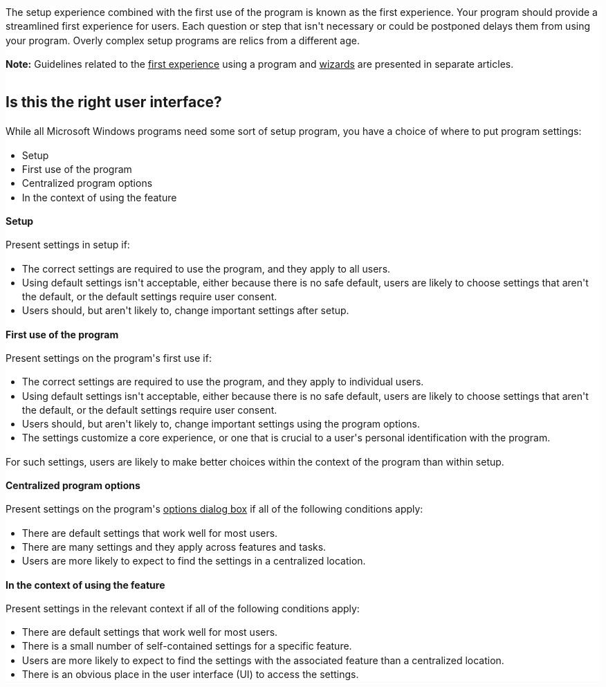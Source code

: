 The setup experience combined with the first use of the program is known as the first experience. Your program should provide a streamlined first experience for users. Each question or step that isn't necessary or could be postponed delays them from using your program. Overly complex setup programs are relics from a different age.

**Note:** Guidelines related to the [first experience](exper-first-exper.md) using a program and [wizards](win-wizards.md) are presented in separate articles.

## Is this the right user interface?

While all Microsoft Windows programs need some sort of setup program, you have a choice of where to put program settings:

-   Setup
-   First use of the program
-   Centralized program options
-   In the context of using the feature

**Setup**

Present settings in setup if:

-   The correct settings are required to use the program, and they apply to all users.
-   Using default settings isn't acceptable, either because there is no safe default, users are likely to choose settings that aren't the default, or the default settings require user consent.
-   Users should, but aren't likely to, change important settings after setup.

**First use of the program**

Present settings on the program's first use if:

-   The correct settings are required to use the program, and they apply to individual users.
-   Using default settings isn't acceptable, either because there is no safe default, users are likely to choose settings that aren't the default, or the default settings require user consent.
-   Users should, but aren't likely to, change important settings using the program options.
-   The settings customize a core experience, or one that is crucial to a user's personal identification with the program.

For such settings, users are likely to make better choices within the context of the program than within setup.

**Centralized program options**

Present settings on the program's [options dialog box](win-property-win.md) if all of the following conditions apply:

-   There are default settings that work well for most users.
-   There are many settings and they apply across features and tasks.
-   Users are more likely to expect to find the settings in a centralized location.

**In the context of using the feature**

Present settings in the relevant context if all of the following conditions apply:

-   There are default settings that work well for most users.
-   There is a small number of self-contained settings for a specific feature.
-   Users are more likely to expect to find the settings with the associated feature than a centralized location.
-   There is an obvious place in the user interface (UI) to access the settings.
